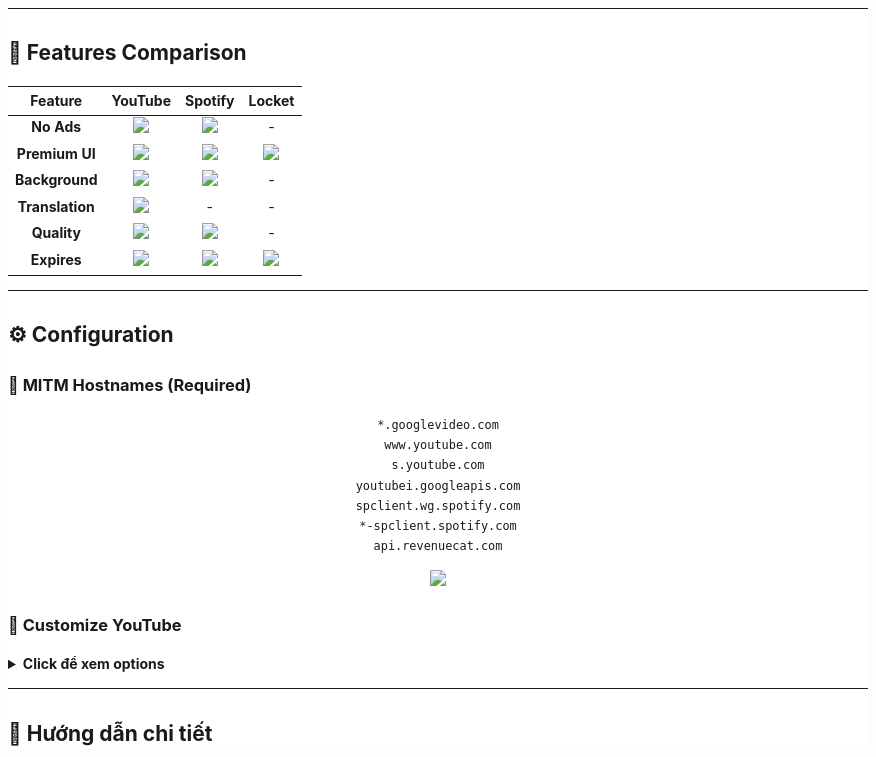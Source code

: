 </div>

---

## 🎯 Features Comparison

<div align="center">

| Feature | YouTube | Spotify | Locket |
|:-------:|:-------:|:-------:|:------:|
| **No Ads** | <img src="https://img.shields.io/badge/✅-100%25-success"> | <img src="https://img.shields.io/badge/✅-100%25-success"> | - |
| **Premium UI** | <img src="https://img.shields.io/badge/✅-Full-success"> | <img src="https://img.shields.io/badge/✅-Full-success"> | <img src="https://img.shields.io/badge/✅-Gold-success"> |
| **Background** | <img src="https://img.shields.io/badge/✅-Yes-success"> | <img src="https://img.shields.io/badge/⚠️-UI_Only-orange"> | - |
| **Translation** | <img src="https://img.shields.io/badge/✅-VI/EN/CN-success"> | - | - |
| **Quality** | <img src="https://img.shields.io/badge/✅-Max-success"> | <img src="https://img.shields.io/badge/✅-High-success"> | - |
| **Expires** | <img src="https://img.shields.io/badge/♾️-Forever-blue"> | <img src="https://img.shields.io/badge/♾️-Forever-blue"> | <img src="https://img.shields.io/badge/📅-2099-blue"> |

</div>

---

## ⚙️ Configuration

### 🔧 **MITM Hostnames** (Required)

<div align="center">

```
*.googlevideo.com
www.youtube.com
s.youtube.com
youtubei.googleapis.com
spclient.wg.spotify.com
*-spclient.spotify.com
api.revenuecat.com
```

<img src="https://img.shields.io/badge/⚠️-MUST_ADD_ALL-red?style=for-the-badge">

</div>

### 🎨 **Customize YouTube**

<details><summary><b>Click để xem options</b></summary></details>

---

## 📖 Hướng dẫn chi tiết
